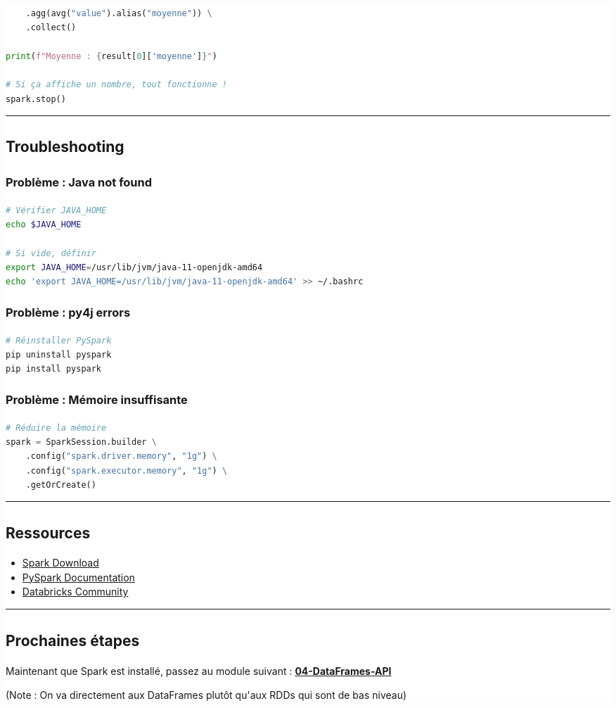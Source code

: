 ```python
    .agg(avg("value").alias("moyenne")) \
    .collect()

print(f"Moyenne : {result[0]['moyenne']}")

# Si ça affiche un nombre, tout fonctionne !
spark.stop()
```

---

## Troubleshooting

### Problème : Java not found

```bash
# Vérifier JAVA_HOME
echo $JAVA_HOME

# Si vide, définir
export JAVA_HOME=/usr/lib/jvm/java-11-openjdk-amd64
echo 'export JAVA_HOME=/usr/lib/jvm/java-11-openjdk-amd64' >> ~/.bashrc
```

### Problème : py4j errors

```bash
# Réinstaller PySpark
pip uninstall pyspark
pip install pyspark
```

### Problème : Mémoire insuffisante

```python
# Réduire la mémoire
spark = SparkSession.builder \
    .config("spark.driver.memory", "1g") \
    .config("spark.executor.memory", "1g") \
    .getOrCreate()
```

---

## Ressources

- [Spark Download](https://spark.apache.org/downloads.html)
- [PySpark Documentation](https://spark.apache.org/docs/latest/api/python/)
- [Databricks Community](https://community.cloud.databricks.com/)

---

## Prochaines étapes

Maintenant que Spark est installé, passez au module suivant :
**[04-DataFrames-API](../04-DataFrames-API/README.md)**

(Note : On va directement aux DataFrames plutôt qu'aux RDDs qui sont de bas niveau)
